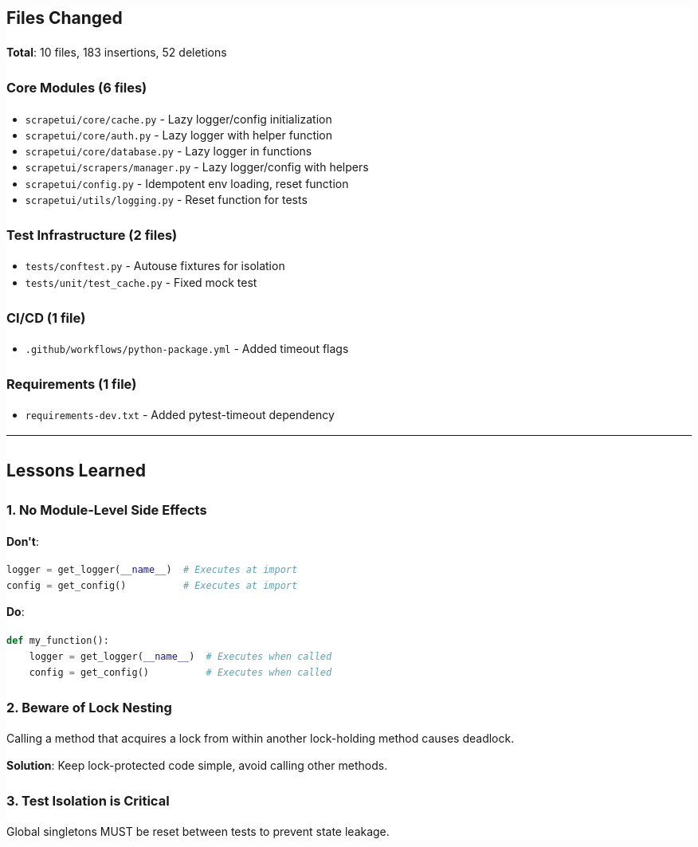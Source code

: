 
## Files Changed

**Total**: 10 files, 183 insertions, 52 deletions

### Core Modules (6 files)
- `scrapetui/core/cache.py` - Lazy logger/config initialization
- `scrapetui/core/auth.py` - Lazy logger with helper function
- `scrapetui/core/database.py` - Lazy logger in functions
- `scrapetui/scrapers/manager.py` - Lazy logger/config with helpers
- `scrapetui/config.py` - Idempotent env loading, reset function
- `scrapetui/utils/logging.py` - Reset function for tests

### Test Infrastructure (2 files)
- `tests/conftest.py` - Autouse fixtures for isolation
- `tests/unit/test_cache.py` - Fixed mock test

### CI/CD (1 file)
- `.github/workflows/python-package.yml` - Added timeout flags

### Requirements (1 file)
- `requirements-dev.txt` - Added pytest-timeout dependency

---

## Lessons Learned

### 1. **No Module-Level Side Effects**

**Don't**:
```python
logger = get_logger(__name__)  # Executes at import
config = get_config()          # Executes at import
```

**Do**:
```python
def my_function():
    logger = get_logger(__name__)  # Executes when called
    config = get_config()          # Executes when called
```

### 2. **Beware of Lock Nesting**

Calling a method that acquires a lock from within another lock-holding method causes deadlock.

**Solution**: Keep lock-protected code simple, avoid calling other methods.

### 3. **Test Isolation is Critical**

Global singletons MUST be reset between tests to prevent state leakage.
